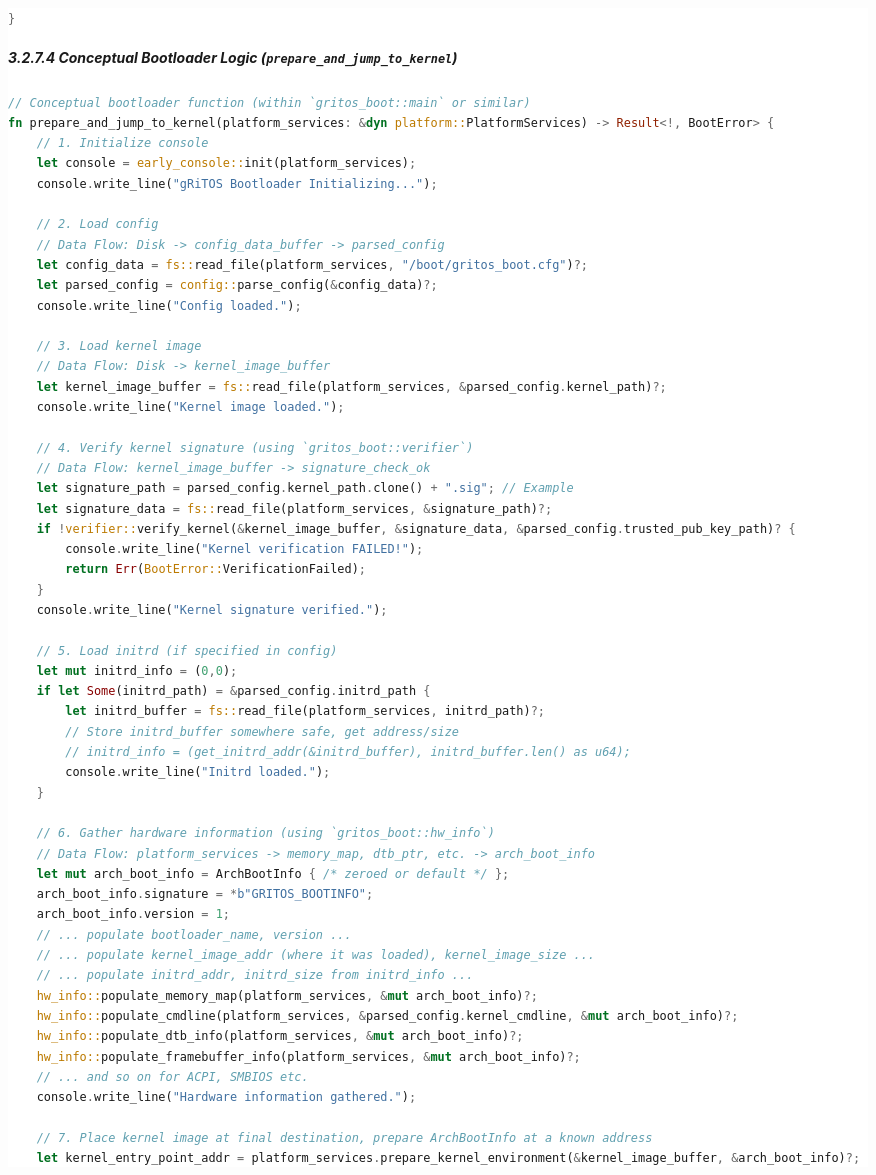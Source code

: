 ```rust
}
```

##### 3.2.7.4 Conceptual Bootloader Logic (`prepare_and_jump_to_kernel`)
```rust
// Conceptual bootloader function (within `gritos_boot::main` or similar)
fn prepare_and_jump_to_kernel(platform_services: &dyn platform::PlatformServices) -> Result<!, BootError> {
    // 1. Initialize console
    let console = early_console::init(platform_services);
    console.write_line("gRiTOS Bootloader Initializing...");

    // 2. Load config
    // Data Flow: Disk -> config_data_buffer -> parsed_config
    let config_data = fs::read_file(platform_services, "/boot/gritos_boot.cfg")?;
    let parsed_config = config::parse_config(&config_data)?;
    console.write_line("Config loaded.");

    // 3. Load kernel image
    // Data Flow: Disk -> kernel_image_buffer
    let kernel_image_buffer = fs::read_file(platform_services, &parsed_config.kernel_path)?;
    console.write_line("Kernel image loaded.");

    // 4. Verify kernel signature (using `gritos_boot::verifier`)
    // Data Flow: kernel_image_buffer -> signature_check_ok
    let signature_path = parsed_config.kernel_path.clone() + ".sig"; // Example
    let signature_data = fs::read_file(platform_services, &signature_path)?;
    if !verifier::verify_kernel(&kernel_image_buffer, &signature_data, &parsed_config.trusted_pub_key_path)? {
        console.write_line("Kernel verification FAILED!");
        return Err(BootError::VerificationFailed);
    }
    console.write_line("Kernel signature verified.");

    // 5. Load initrd (if specified in config)
    let mut initrd_info = (0,0);
    if let Some(initrd_path) = &parsed_config.initrd_path {
        let initrd_buffer = fs::read_file(platform_services, initrd_path)?;
        // Store initrd_buffer somewhere safe, get address/size
        // initrd_info = (get_initrd_addr(&initrd_buffer), initrd_buffer.len() as u64);
        console.write_line("Initrd loaded.");
    }

    // 6. Gather hardware information (using `gritos_boot::hw_info`)
    // Data Flow: platform_services -> memory_map, dtb_ptr, etc. -> arch_boot_info
    let mut arch_boot_info = ArchBootInfo { /* zeroed or default */ };
    arch_boot_info.signature = *b"GRITOS_BOOTINFO ";
    arch_boot_info.version = 1;
    // ... populate bootloader_name, version ...
    // ... populate kernel_image_addr (where it was loaded), kernel_image_size ...
    // ... populate initrd_addr, initrd_size from initrd_info ...
    hw_info::populate_memory_map(platform_services, &mut arch_boot_info)?;
    hw_info::populate_cmdline(platform_services, &parsed_config.kernel_cmdline, &mut arch_boot_info)?;
    hw_info::populate_dtb_info(platform_services, &mut arch_boot_info)?;
    hw_info::populate_framebuffer_info(platform_services, &mut arch_boot_info)?;
    // ... and so on for ACPI, SMBIOS etc.
    console.write_line("Hardware information gathered.");

    // 7. Place kernel image at final destination, prepare ArchBootInfo at a known address
    let kernel_entry_point_addr = platform_services.prepare_kernel_environment(&kernel_image_buffer, &arch_boot_info)?;
```